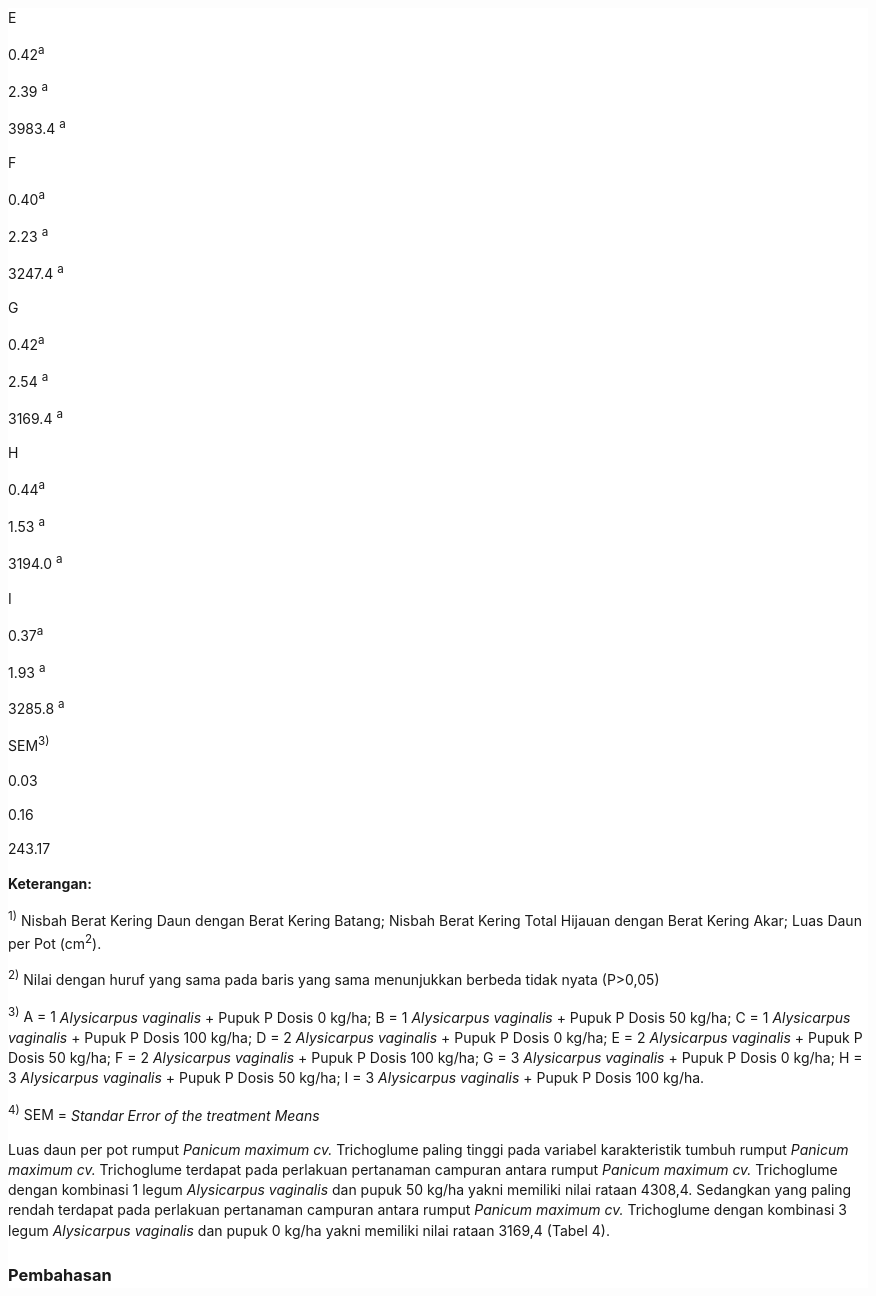 <tr><td style="vertical-align:middle;">
<p><span class="font7">E</span></p></td><td style="vertical-align:middle;">
<p><span class="font7">0.42<sup>a</sup></span></p></td><td style="vertical-align:middle;">
<p><span class="font7">2.39 <sup>a</sup></span></p></td><td style="vertical-align:middle;">
<p><span class="font7">3983.4 <sup>a</sup></span></p></td></tr>
<tr><td style="vertical-align:middle;">
<p><span class="font7">F</span></p></td><td style="vertical-align:middle;">
<p><span class="font7">0.40<sup>a</sup></span></p></td><td style="vertical-align:middle;">
<p><span class="font7">2.23 <sup>a</sup></span></p></td><td style="vertical-align:middle;">
<p><span class="font7">3247.4 <sup>a</sup></span></p></td></tr>
<tr><td style="vertical-align:middle;">
<p><span class="font7">G</span></p></td><td style="vertical-align:middle;">
<p><span class="font7">0.42<sup>a</sup></span></p></td><td style="vertical-align:middle;">
<p><span class="font7">2.54 <sup>a</sup></span></p></td><td style="vertical-align:middle;">
<p><span class="font7">3169.4 <sup>a</sup></span></p></td></tr>
<tr><td style="vertical-align:middle;">
<p><span class="font7">H</span></p></td><td style="vertical-align:middle;">
<p><span class="font7">0.44<sup>a</sup></span></p></td><td style="vertical-align:middle;">
<p><span class="font7">1.53 <sup>a</sup></span></p></td><td style="vertical-align:middle;">
<p><span class="font7">3194.0 <sup>a</sup></span></p></td></tr>
<tr><td style="vertical-align:middle;">
<p><span class="font7">I</span></p></td><td style="vertical-align:middle;">
<p><span class="font7">0.37<sup>a</sup></span></p></td><td style="vertical-align:middle;">
<p><span class="font7">1.93 <sup>a</sup></span></p></td><td style="vertical-align:middle;">
<p><span class="font7">3285.8 <sup>a</sup></span></p></td></tr>
<tr><td style="vertical-align:top;">
<p><span class="font7">SEM<sup>3)</sup></span></p></td><td style="vertical-align:top;">
<p><span class="font7">0.03</span></p></td><td style="vertical-align:top;">
<p><span class="font7">0.16</span></p></td><td style="vertical-align:top;">
<p><span class="font7">243.17</span></p></td></tr>
</table>
<p><span class="font6" style="font-weight:bold;">Keterangan:</span></p>
<p><span class="font7"><sup>1)</sup> Nisbah Berat Kering Daun dengan Berat Kering Batang; Nisbah Berat Kering Total Hijauan dengan Berat Kering Akar; Luas Daun per Pot (cm<sup>2</sup>).</span></p>
<p><span class="font7"><sup>2)</sup> Nilai dengan huruf yang sama pada baris yang sama menunjukkan berbeda tidak nyata (P&gt;0,05)</span></p>
<p><span class="font7"><sup>3)</sup> A = 1 </span><span class="font7" style="font-style:italic;">Alysicarpus vaginalis</span><span class="font7"> + Pupuk P Dosis 0 kg/ha; B = 1 </span><span class="font7" style="font-style:italic;">Alysicarpus vaginalis</span><span class="font7"> + Pupuk P Dosis 50 kg/ha; C = 1 </span><span class="font7" style="font-style:italic;">Alysicarpus vaginalis</span><span class="font7"> + Pupuk P Dosis 100 kg/ha; D = 2 </span><span class="font7" style="font-style:italic;">Alysicarpus vaginalis</span><span class="font7"> + Pupuk P Dosis 0 kg/ha; E = 2 </span><span class="font7" style="font-style:italic;">Alysicarpus vaginalis</span><span class="font7"> + Pupuk P Dosis 50 kg/ha; F = 2 </span><span class="font7" style="font-style:italic;">Alysicarpus vaginalis</span><span class="font7"> + Pupuk P Dosis 100 kg/ha; G = 3 </span><span class="font7" style="font-style:italic;">Alysicarpus vaginalis</span><span class="font7"> + Pupuk P Dosis 0 kg/ha; H = 3 </span><span class="font7" style="font-style:italic;">Alysicarpus vaginalis</span><span class="font7"> + Pupuk P Dosis 50 kg/ha; I = 3 </span><span class="font7" style="font-style:italic;">Alysicarpus vaginalis</span><span class="font7"> + Pupuk P Dosis 100 kg/ha.</span></p>
<p><span class="font7"><sup>4)</sup> SEM = </span><span class="font7" style="font-style:italic;">Standar Error of the treatment Means</span></p>
<p><span class="font9">Luas daun per pot rumput </span><span class="font9" style="font-style:italic;">Panicum maximum cv.</span><span class="font9"> Trichoglume paling tinggi pada variabel karakteristik tumbuh rumput </span><span class="font9" style="font-style:italic;">Panicum maximum cv.</span><span class="font9"> Trichoglume terdapat pada perlakuan pertanaman campuran antara rumput </span><span class="font9" style="font-style:italic;">Panicum maximum cv.</span><span class="font9"> Trichoglume dengan kombinasi 1 legum </span><span class="font9" style="font-style:italic;">Alysicarpus vaginalis</span><span class="font9"> dan pupuk 50 kg/ha yakni memiliki nilai rataan 4308,4. Sedangkan yang paling rendah terdapat pada perlakuan pertanaman campuran antara rumput </span><span class="font9" style="font-style:italic;">Panicum maximum cv.</span><span class="font9"> Trichoglume dengan kombinasi 3 legum </span><span class="font9" style="font-style:italic;">Alysicarpus vaginalis</span><span class="font9"> dan pupuk 0 kg/ha yakni memiliki nilai rataan 3169,4 (Tabel 4).</span></p>
<h3><a name="bookmark40"></a><span class="font9" style="font-weight:bold;"><a name="bookmark41"></a>Pembahasan</span></h3>